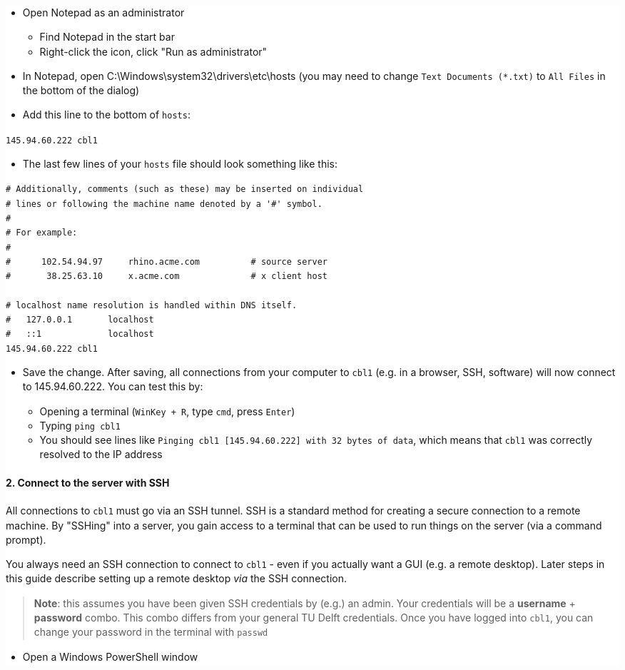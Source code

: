 - Open Notepad as an administrator

  - Find Notepad in the start bar
  - Right-click the icon, click "Run as administrator"

- In Notepad, open C:\Windows\system32\drivers\etc\hosts (you may need to change
  `Text Documents (*.txt)` to `All Files` in the bottom of the dialog)

- Add this line to the bottom of `hosts`:

```
145.94.60.222 cbl1
```

- The last few lines of your `hosts` file should look something like this:

```txt
# Additionally, comments (such as these) may be inserted on individual
# lines or following the machine name denoted by a '#' symbol.
#
# For example:
#
#      102.54.94.97     rhino.acme.com          # source server
#       38.25.63.10     x.acme.com              # x client host

# localhost name resolution is handled within DNS itself.
#	127.0.0.1       localhost
#	::1             localhost
145.94.60.222 cbl1
```

- Save the change. After saving, all connections from your computer to 
  `cbl1` (e.g. in a browser, SSH, software) will now connect to 145.94.60.222. 
  You can test this by:
  
    - Opening a terminal (`WinKey + R`, type `cmd`, press `Enter`)
    - Typing `ping cbl1`
    - You should see lines like `Pinging cbl1 [145.94.60.222] with 32 bytes of data`,
      which means that `cbl1` was correctly resolved to the IP address


#### 2. Connect to the server with SSH

All connections to `cbl1` must go via an SSH tunnel. SSH is a standard method for
creating a secure connection to a remote machine. By "SSHing" into a server, you
gain access to a terminal that can be used to run things on the server (via a
command prompt).

You always need an SSH connection to connect to `cbl1` - even 
if you actually want a GUI (e.g. a remote desktop). Later steps in this guide
describe setting up a remote desktop *via* the SSH connection.

> **Note**: this assumes you have been given SSH credentials by (e.g.) an
> admin. Your credentials will be a **username** + **password** combo. This combo
> differs from your general TU Delft credentials. Once you have logged into
> `cbl1`, you can change your password in the terminal with `passwd`

- Open a Windows PowerShell window

